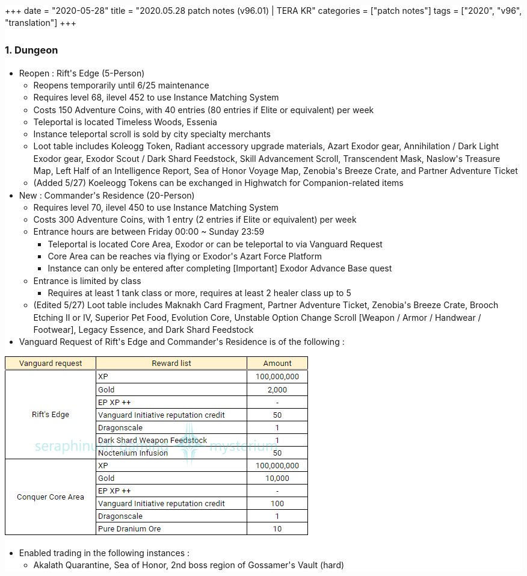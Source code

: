 +++
date = "2020-05-28"
title = "2020.05.28 patch notes (v96.01) | TERA KR"
categories = ["patch notes"]
tags = ["2020", "v96", "translation"]
+++

### 1. Dungeon
- Reopen : Rift's Edge (5-Person)
  - Reopens temporarily until 6/25 maintenance
  - Requires level 68, ilevel 452 to use Instance Matching System
  - Costs 150 Adventure Coins, with 40 entries (80 entries if Elite or equivalent) per week
  - Teleportal is located Timeless Woods, Essenia
  - Instance teleportal scroll is sold by city specialty merchants
  - Loot table includes Koleogg Token, Radiant accessory upgrade materials, Azart Exodor gear, Annihilation / Dark Light Exodor gear, Exodor Scout / Dark Shard Feedstock, Skill Advancement Scroll, Transcendent Mask, Naslow's Treasure Map, Left Half of an Intelligence Report, Sea of Honor Voyage Map, Zenobia's Breeze Crate, and Partner Adventure Ticket
  - (Added 5/27) Koeleogg Tokens can be exchanged in Highwatch for Companion-related items
- New : Commander's Residence (20-Person)
  - Requires level 70, ilevel 450 to use Instance Matching System
  - Costs 300 Adventure Coins, with 1 entry (2 entries if Elite or equivalent) per week
  - Entrance hours are between Friday 00:00 ~ Sunday 23:59
    - Teleportal is located Core Area, Exodor or can be teleportal to via Vanguard Request
    - Core Area can be reaches via flying or Exodor's Azart Force Platform
    - Instance can only be entered after completing [Important] Exodor Advance Base quest
  - Entrance is limited by class
    - Requires at least 1 tank class or more, requires at least 2 healer class up to 5
  - (Edited 5/27) Loot table includes Maknakh Card Fragment, Partner Adventure Ticket, Zenobia's Breeze Crate, Brooch Etching II or IV, Superior Pet Food, Evolution Core, Unstable Option Change Scroll [Weapon / Armor / Handwear / Footwear], Legacy Essence, and Dark Shard Feedstock
- Vanguard Request of Rift's Edge and Commander's Residence is of the following :

![](/images/patch/v96-01_1_en.png)

- Enabled trading in the following instances :
  - Akalath Quarantine, Sea of Honor, 2nd boss region of Gossamer's Vault (hard)
